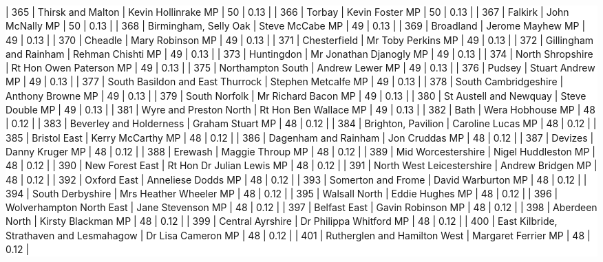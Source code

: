 | 365 | Thirsk and Malton | Kevin Hollinrake MP | 50 | 0.13 |
| 366 | Torbay | Kevin Foster MP | 50 | 0.13 |
| 367 | Falkirk | John McNally MP | 50 | 0.13 |
| 368 | Birmingham, Selly Oak | Steve McCabe MP | 49 | 0.13 |
| 369 | Broadland | Jerome Mayhew MP | 49 | 0.13 |
| 370 | Cheadle | Mary Robinson MP | 49 | 0.13 |
| 371 | Chesterfield | Mr Toby Perkins MP | 49 | 0.13 |
| 372 | Gillingham and Rainham | Rehman Chishti MP | 49 | 0.13 |
| 373 | Huntingdon | Mr Jonathan Djanogly MP | 49 | 0.13 |
| 374 | North Shropshire | Rt Hon Owen Paterson MP | 49 | 0.13 |
| 375 | Northampton South | Andrew Lewer MP | 49 | 0.13 |
| 376 | Pudsey | Stuart Andrew MP | 49 | 0.13 |
| 377 | South Basildon and East Thurrock | Stephen Metcalfe MP | 49 | 0.13 |
| 378 | South Cambridgeshire | Anthony Browne MP | 49 | 0.13 |
| 379 | South Norfolk | Mr Richard Bacon MP | 49 | 0.13 |
| 380 | St Austell and Newquay | Steve Double MP | 49 | 0.13 |
| 381 | Wyre and Preston North | Rt Hon Ben Wallace MP | 49 | 0.13 |
| 382 | Bath | Wera Hobhouse MP | 48 | 0.12 |
| 383 | Beverley and Holderness | Graham Stuart MP | 48 | 0.12 |
| 384 | Brighton, Pavilion | Caroline Lucas MP | 48 | 0.12 |
| 385 | Bristol East | Kerry McCarthy MP | 48 | 0.12 |
| 386 | Dagenham and Rainham | Jon Cruddas MP | 48 | 0.12 |
| 387 | Devizes | Danny Kruger MP | 48 | 0.12 |
| 388 | Erewash | Maggie Throup MP | 48 | 0.12 |
| 389 | Mid Worcestershire | Nigel Huddleston MP | 48 | 0.12 |
| 390 | New Forest East | Rt Hon Dr Julian Lewis MP | 48 | 0.12 |
| 391 | North West Leicestershire | Andrew Bridgen MP | 48 | 0.12 |
| 392 | Oxford East | Anneliese Dodds MP | 48 | 0.12 |
| 393 | Somerton and Frome | David Warburton MP | 48 | 0.12 |
| 394 | South Derbyshire | Mrs Heather Wheeler MP | 48 | 0.12 |
| 395 | Walsall North | Eddie Hughes MP | 48 | 0.12 |
| 396 | Wolverhampton North East | Jane Stevenson MP | 48 | 0.12 |
| 397 | Belfast East | Gavin Robinson MP | 48 | 0.12 |
| 398 | Aberdeen North | Kirsty Blackman MP | 48 | 0.12 |
| 399 | Central Ayrshire | Dr Philippa Whitford MP | 48 | 0.12 |
| 400 | East Kilbride, Strathaven and Lesmahagow | Dr Lisa Cameron MP | 48 | 0.12 |
| 401 | Rutherglen and Hamilton West | Margaret Ferrier MP | 48 | 0.12 |